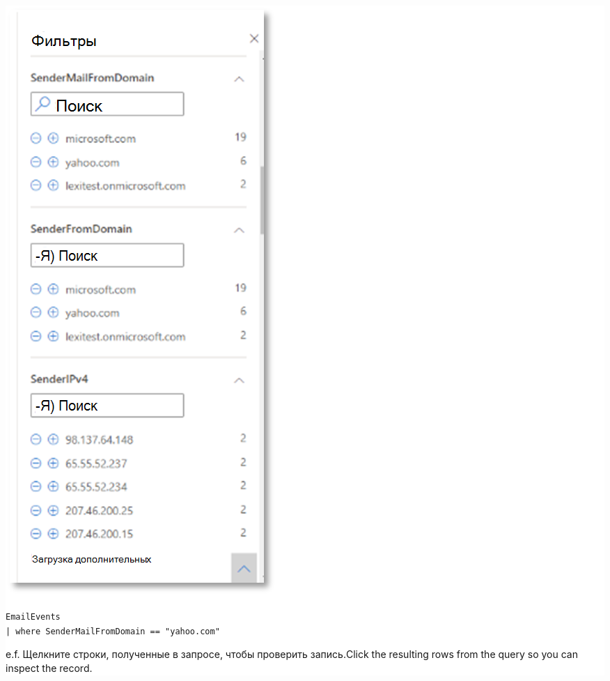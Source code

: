    ![Снимок экрана с фильтрами.](../../media/mtp/fig20.png) 


```
EmailEvents 
| where SenderMailFromDomain == "yahoo.com"
```

   <span data-ttu-id="2b5a4-333">е.</span><span class="sxs-lookup"><span data-stu-id="2b5a4-333">f.</span></span>   <span data-ttu-id="2b5a4-334">Щелкните строки, полученные в запросе, чтобы проверить запись.</span><span class="sxs-lookup"><span data-stu-id="2b5a4-334">Click the resulting rows from the query so you can inspect the record.</span></span>